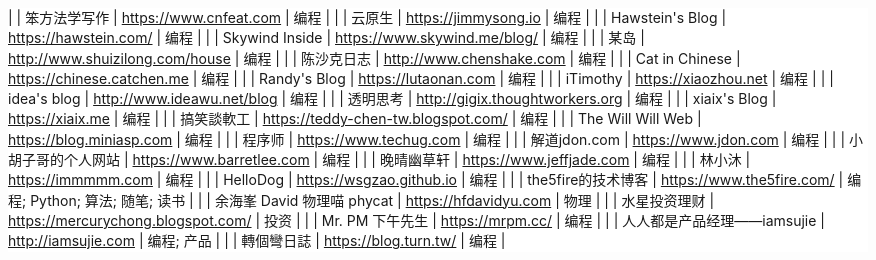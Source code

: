 |                                                                                                 | 笨方法学写作                     | https://www.cnfeat.com                | 编程                                                     |
|                                                                                                 | 云原生                        | https://jimmysong.io                  | 编程                                                     |
|                                                                                                 | Hawstein's Blog            | https://hawstein.com/                 | 编程                                                     |
|                                                                                                 | Skywind Inside             | https://www.skywind.me/blog/          | 编程                                                     |
|                                                                                                 | 某岛                         | http://www.shuizilong.com/house       | 编程                                                     |
|                                                                                                 | 陈沙克日志                      | http://www.chenshake.com              | 编程                                                     |
|                                                                                                 | Cat in Chinese             | https://chinese.catchen.me            | 编程                                                     |
|                                                                                                 | Randy's Blog               | https://lutaonan.com                  | 编程                                                     |
|                                                                                                 | iTimothy                   | https://xiaozhou.net                  | 编程                                                     |
|                                                                                                 | idea's blog                | http://www.ideawu.net/blog            | 编程                                                     |
|                                                                                                 | 透明思考                       | http://gigix.thoughtworkers.org       | 编程                                                     |
|                                                                                                 | xiaix's Blog               | https://xiaix.me                      | 编程                                                     |
|                                                                                                 | 搞笑談軟工                      | https://teddy-chen-tw.blogspot.com/   | 编程                                                     |
|                                                                                                 | The Will Will Web          | https://blog.miniasp.com              | 编程                                                     |
|                                                                                                 | 程序师                        | https://www.techug.com                | 编程                                                     |
|                                                                                                 | 解道jdon.com                 | https://www.jdon.com                  | 编程                                                     |
|                                                                                                 | 小胡子哥的个人网站                  | https://www.barretlee.com             | 编程                                                     |
|                                                                                                 | 晚晴幽草轩                      | https://www.jeffjade.com              | 编程                                                     |
|                                                                                                 | 林小沐                        | https://immmmm.com                    | 编程                                                     |
|                                                                                                 | HelloDog                   | https://wsgzao.github.io              | 编程                                                     |
|                                                                                                 | the5fire的技术博客              | https://www.the5fire.com/             | 编程; Python; 算法; 随笔; 读书                                 |
|                                                                                                 | 余海峯 David 物理喵 phycat       | https://hfdavidyu.com                 | 物理                                                     |
|                                                                                                 | 水星投资理财                     | https://mercurychong.blogspot.com/    | 投资                                                     |
|                                                                                                 | Mr. PM 下午先生                | https://mrpm.cc/                      | 编程                                                     |
|                                                                                                 | 人人都是产品经理——iamsujie         | http://iamsujie.com                   | 编程; 产品                                                 |
|                                                                                                 | 轉個彎日誌                      | https://blog.turn.tw/                 | 编程                                                     |